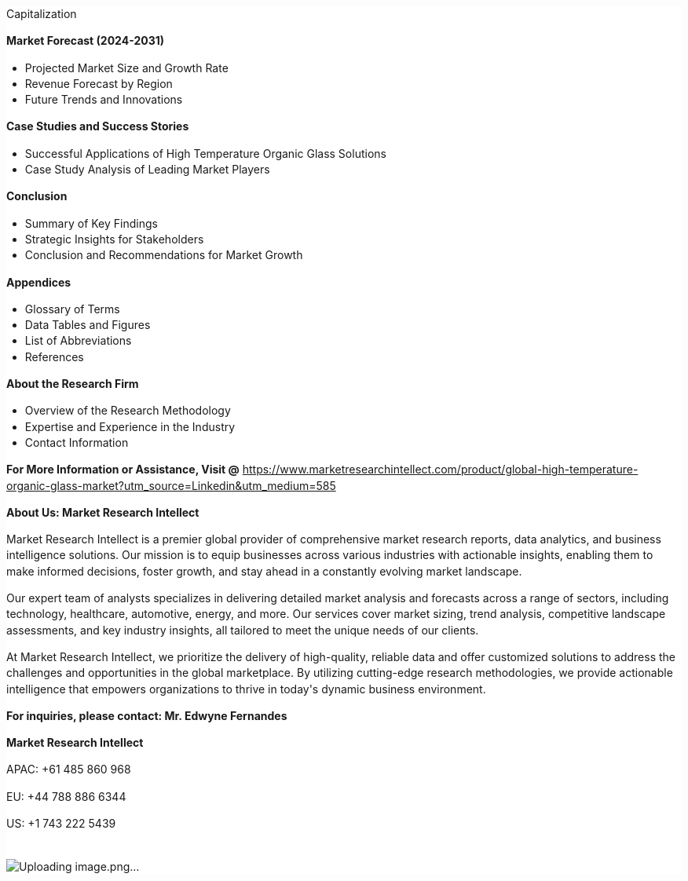 Capitalization</li></ul><p><strong>Market Forecast (2024-2031)</strong></p><ul><li>Projected Market Size and Growth Rate</li><li>Revenue Forecast by Region</li><li>Future Trends and Innovations</li></ul><p><strong>Case Studies and Success Stories</strong></p><ul><li>Successful Applications of High Temperature Organic Glass Solutions</li><li>Case Study Analysis of Leading Market Players</li></ul><p><strong>Conclusion</strong></p><ul><li>Summary of Key Findings</li><li>Strategic Insights for Stakeholders</li><li>Conclusion and Recommendations for Market Growth</li></ul><p><strong>Appendices</strong></p><ul><li>Glossary of Terms</li><li>Data Tables and Figures</li><li>List of Abbreviations</li><li>References</li></ul><p><strong>About the Research Firm</strong></p><ul><li>Overview of the Research Methodology</li><li>Expertise and Experience in the Industry</li><li>Contact Information</li></ul></div><div class="article-main__content" data-test-id="publishing-text-block"><p><span class="font-[700]"><strong>For More Information or Assistance, Visit @</strong>&nbsp;<a href="https://www.marketresearchintellect.com/product/global-high-temperature-organic-glass-market?utm_source=Linkedin&utm_medium=585">https://www.marketresearchintellect.com/product/global-high-temperature-organic-glass-market?utm_source=Linkedin&utm_medium=585</a></span></p><p><strong>About Us: Market Research Intellect</strong></p><p>Market Research Intellect is a premier global provider of comprehensive market research reports, data analytics, and business intelligence solutions. Our mission is to equip businesses across various industries with actionable insights, enabling them to make informed decisions, foster growth, and stay ahead in a constantly evolving market landscape.</p><p>Our expert team of analysts specializes in delivering detailed market analysis and forecasts across a range of sectors, including technology, healthcare, automotive, energy, and more. Our services cover market sizing, trend analysis, competitive landscape assessments, and key industry insights, all tailored to meet the unique needs of our clients.</p><p>At Market Research Intellect, we prioritize the delivery of high-quality, reliable data and offer customized solutions to address the challenges and opportunities in the global marketplace. By utilizing cutting-edge research methodologies, we provide actionable intelligence that empowers organizations to thrive in today's dynamic business environment.</p><p><strong>For inquiries, please contact: Mr. Edwyne Fernandes</strong></p><p><strong>Market Research Intellect</strong></p><p>APAC: +61 485 860 968</p><p>EU: +44 788 886 6344</p><p>US: +1 743 222 5439</p></div><div class="article-main__content" data-test-id="publishing-text-block">&nbsp;</div>
![Uploading image.png…]()
